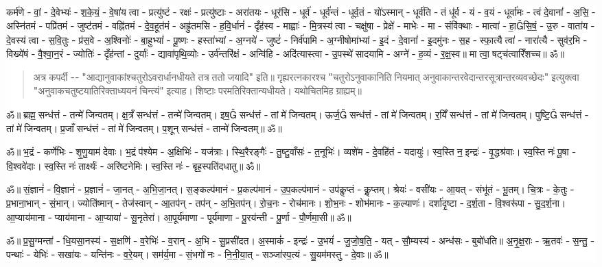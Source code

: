 कर्म॑णे - वां॒ - दे॒वेभ्यः॑ - श॒के॒यं॒ - वे॒षा॑य त्वा - प्रत्यु॑ष्टं - रक्षः॑ - प्रत्यु॑ष्टाः - अरा॑तयः - धूर॑सि - धूर्व॑ - धूर्व॑न्तं - धूर्व॒तं - यो॑ऽस्मान् - धूर्व॑ति -
तं धू॑र्व - यं - व॒यं - धूर्वा॑मः - त्वं दे॒वानां॑ -
अ॒सि॒ - अस्नि॑तमं - पप्रि॑तमं - जुष्ट॑तमं -
वह्नि॑तमं - दे॒व॒हूत॑मं - अह्रु॑तमसि -
ह॒वि॒र्धानं॑ - दृँह॑स्व - माह्वाः॑ - मि॒त्रस्य॑ त्वा -
चक्षु॑षा - प्रेक्षे॑ - माभेः - मा - संवि॑क्थाः - मात्वा॑ -
हा॒सि॒षं॒ - उ॒रु - वाता॑य - दे॒वस्य॑ त्वा - स॒वि॒तुः -
प्र॑स॒वे - अ॒श्विनोः॑ - बा॒हुभ्यां॑ - पू॒ष्णः - हस्ता॑भ्यां - अ॒ग्नये॑ - जुष्टं॑ - निर्व॑पामि - अ॒ग्नीषोमा॑भ्यां -
इ॒दं - दे॒वानां॑ - इ॒दमु॑नः - स॒ह - स्फा॒त्यै त्वा॑ -
नारा॑त्यै - सुव॑र॒भि - विख्ये॑षं - वै॒श्वा॒न॒रं - ज्योतिः॑ -
दृँह॑न्तां - दुर्याः॑ - द्यावा॑पृथि॒व्योः - उर्व॑न्तरि॑क्षं -
अन्वि॑हि - अदि॑त्यास्त्वा - उ॒पस्थे॑ सादयामि -
अग्ने॑ - ह॒व्यं - र॒क्ष॒स्व॥ मा त्वा॒ षट्च॑त्वारिँशच्च॥ ॐ॥

> अत्र कपर्दी -- "आद्यानुवाकांश्चतुरोऽवरार्धानधीयते तत्र ततो जयादि" इति॥
गृह्यरत्नकारश्च "चतुरोऽनुवाकानिति नियमात्
अनुवाकान्तरवेदान्तरसूत्रान्तरव्यवच्छेदः" इत्युक्त्वा "अनुवाकचतुष्टयातिरिक्ताध्ययनं चिन्त्यं" इत्याह। शिष्टाः परमतिरिक्तान्यधीयते। यथोचितमिह ग्राह्यम्॥

ॐ॥ ब्रह्म॒ सन्ध॑त्तं - तन्मे॑ जिन्वतम्।
क्ष॒त्रँ सन्ध॑त्तं - तन्मे॑ जिन्वतम्।
इष॒ सन्ध॑त्तं - तां मे॑ जिन्वतम्।
ऊर्ज॒ सन्ध॑त्तं - तां मे॑ जिन्वतम्।
र॒यिँ सन्ध॑त्तं - तां मे॑ जिन्वतम्।
पुष्टि॒ सन्ध॑त्तं - तां मे॑ जिन्वतम्।
प्र॒जाँ सन्ध॑त्तं - तां मे॑ जिन्वतम्।
प॒शून् सन्ध॑त्तं - तान्मे॑ जिन्वतम्॥ ॐ॥

ॐ॥ भ॒द्रं - कर्णे॑भिः - शृ॒णु॒याम॑ देवाः।
भ॒द्रं प॑श्येम - अ॒क्षिभिः॑ - यज॑त्राः।
स्थि॒रैरङ्गैः॑ - तु॒ष्टु॒वाँसः॑ - त॒नूभिः॑।
व्यशे॑म - दे॒वहि॑तं - यदायुः॑।
स्व॒स्ति न॒ इन्द्रः॑ - वृ॒द्धश्र॑वाः।
स्व॒स्ति नः॑ पू॒षा - वि॒श्ववे॑दाः।
स्व॒स्ति नः॑ तार्क्ष्यः॑ - अरि॑ष्टनेमिः।
स्व॒स्ति नः॑ - बृह॒स्पति॑दधातु॥ ॐ॥

ॐ॥ सं॒ज्ञानं॑ - वि॒ज्ञानं॑ - प्र॒ज्ञानं॑ - जा॒नत् -
अ॒भि॒जा॒नत्। स॒ङ्कल्प॑मानं - प्र॒कल्प॑मानं -
उ॒प॒कल्प॑मानं - उप॑कॢप्तं - कॢ॒प्तम्।
श्रेयः॑ - वसी॑यः - आ॒यत् - संभू॑तं - भू॒तम्।
चि॒त्रः - के॒तुः - प्र॒भाना॒भान् - सं॒भान्।
ज्योति॑ष्मान् - तेज॑स्वान् - आ॒तप॑न् - तप॑न् -
अ॒भि॒तप॑न्। रो॒च॒नः - रोच॑मानः।
शो॒भ॒नः - शोभ॑मानः - क॒ल्याणः॑।
दर्शा॑दृ॒ष्टा - द॒र्श॒ता - वि॒श्वरू॑पा - सु॒द॒र्श॒ना।
आ॒प्याय॑माना - प्याय॑माना - आ॒प्याया॑ -
सू॒नृतेरा॑। आ॒पूर्य॑माणा - पूर्य॑माणा - पू॒रय॑न्ती -
पू॒र्णा - पौ॒र्णमा॒सी॥ ॐ॥

ॐ॥ प्र॒सु॒ग्मन्ता॑ - धि॒यसा॒नस्य॑ - स॒क्षणि॑ - व॒रेभिः॑ -
व॒रान् - अ॒भि - सु॒प्रसी॑दत। अ॒स्माकं॑ - इन्द्रः॑ -
उ॒भयं॑ - जु॒जो॒ष॒ति॒ - यत् - सौ॒म्यस्य॑ - अन्ध॑सः -
बुबो॑धति॥ अ॒नृ॒क्ष॒राः - ऋ॒तवः॑ - स॒न्तु॒ - पन्थाः॑ -
येभिः॑ - सखा॑यः - यन्ति॑नः - व॒रे॒यम्। सम॑र्य॒मा -
सं॒भगो॑ नः - नि॒नी॒या॒त् - सञ्जा॑स्प॒त्यं - सु॒यम॑मस्तु -
दे॒वाः॥ ॐ॥
